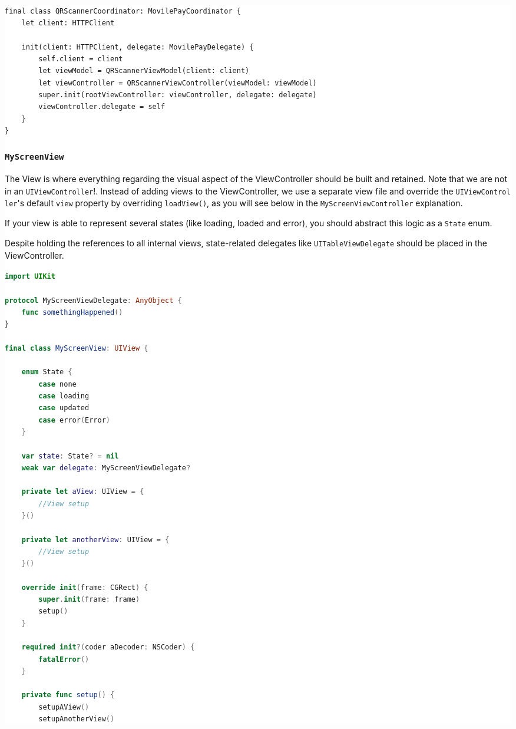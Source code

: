 ```
final class QRScannerCoordinator: MovilePayCoordinator {
    let client: HTTPClient

    init(client: HTTPClient, delegate: MovilePayDelegate) {
        self.client = client
        let viewModel = QRScannerViewModel(client: client)
        let viewController = QRScannerViewController(viewModel: viewModel)
        super.init(rootViewController: viewController, delegate: delegate)
        viewController.delegate = self
    }
}
```

### `MyScreenView`

The View is where everything regarding the visual aspect of the ViewController should be built and retained. Note that we are not in an `UIViewController`!. Instead of adding views to the ViewController, we use a separate view file and override the `UIViewController`'s default `view` property by overriding `loadView()`, as you will see below in the `MyScreenViewController` explanation.

If your view is able to represent several states (like loading, loaded and error), you should abstract this logic as a `State` enum.

Despite holding the references to all internal views, state-related delegates like `UITableViewDelegate` should be placed in the ViewController.

```swift
import UIKit

protocol MyScreenViewDelegate: AnyObject {
    func somethingHappened()
}

final class MyScreenView: UIView {

    enum State {
        case none
        case loading
        case updated
        case error(Error)
    }
    
    var state: State? = nil
    weak var delegate: MyScreenViewDelegate?

    private let aView: UIView = {
        //View setup
    }()

    private let anotherView: UIView = {
        //View setup
    }()

    override init(frame: CGRect) {
        super.init(frame: frame)
        setup()
    }

    required init?(coder aDecoder: NSCoder) {
        fatalError()
    }

    private func setup() {
        setupAView()
        setupAnotherView()
```